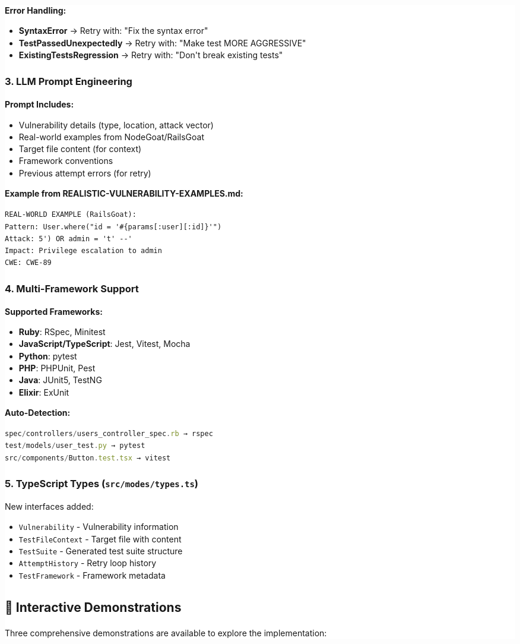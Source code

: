 
**Error Handling:**
- **SyntaxError** → Retry with: "Fix the syntax error"
- **TestPassedUnexpectedly** → Retry with: "Make test MORE AGGRESSIVE"
- **ExistingTestsRegression** → Retry with: "Don't break existing tests"

### 3. LLM Prompt Engineering

**Prompt Includes:**
- Vulnerability details (type, location, attack vector)
- Real-world examples from NodeGoat/RailsGoat
- Target file content (for context)
- Framework conventions
- Previous attempt errors (for retry)

**Example from REALISTIC-VULNERABILITY-EXAMPLES.md:**
```
REAL-WORLD EXAMPLE (RailsGoat):
Pattern: User.where("id = '#{params[:user][:id]}'")
Attack: 5') OR admin = 't' --'
Impact: Privilege escalation to admin
CWE: CWE-89
```

### 4. Multi-Framework Support

**Supported Frameworks:**
- **Ruby**: RSpec, Minitest
- **JavaScript/TypeScript**: Jest, Vitest, Mocha
- **Python**: pytest
- **PHP**: PHPUnit, Pest
- **Java**: JUnit5, TestNG
- **Elixir**: ExUnit

**Auto-Detection:**
```typescript
spec/controllers/users_controller_spec.rb → rspec
test/models/user_test.py → pytest
src/components/Button.test.tsx → vitest
```

### 5. TypeScript Types (`src/modes/types.ts`)

New interfaces added:
- `Vulnerability` - Vulnerability information
- `TestFileContext` - Target file with content
- `TestSuite` - Generated test suite structure
- `AttemptHistory` - Retry loop history
- `TestFramework` - Framework metadata

## 🚀 Interactive Demonstrations

Three comprehensive demonstrations are available to explore the implementation:
